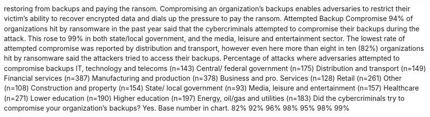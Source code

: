 restoring from backups and paying the ransom. Compromising an organization’s 
backups enables adversaries to restrict their victim’s ability to recover encrypted 
data and dials up the pressure to pay the ransom. 
Attempted Backup Compromise 
94% of organizations hit by ransomware in the past year said that the cybercriminals 
attempted to compromise their backups during the attack. This rose to 99% in both 
state/local government, and the media, leisure and entertainment sector. The lowest 
rate of attempted compromise was reported by distribution and transport, however 
even here more than eight in ten (82%) organizations hit by ransomware said the 
attackers tried to access their backups.
Percentage of attacks where adversaries attempted to compromise backups
IT, technology 
and telecoms 
(n\=143\)
Central/ 
federal 
government 
(n\=175\)
Distribution 
and transport 
(n\=149\)
Financial 
services 
(n\=387\)
Manufacturing 
and 
production 
(n\=378\)
Business and 
pro. Services 
(n\=128\)
Retail 
(n\=261\)
Other 
(n\=108\)
Construction 
and property 
(n\=154\)
State/ local 
government 
(n\=93\)
Media, 
leisure and 
entertainment 
(n\=157\)
Healthcare 
(n\=271\)
Lower 
education 
(n\=190\)
Higher 
education 
(n\=197\)
Energy, oil/gas 
and utilities 
(n\=183\)
Did the cybercriminals try to compromise your organization’s backups? Yes. Base number in chart.
82%
92%
96%
98%
95%
98%
99%
